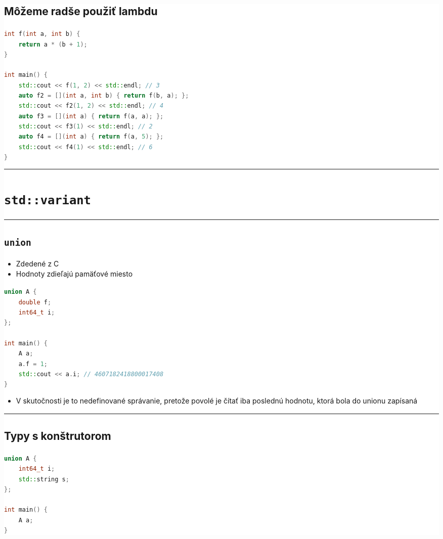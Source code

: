 
## Môžeme radše použiť lambdu

```cpp
int f(int a, int b) {
    return a * (b + 1);
}

int main() {
    std::cout << f(1, 2) << std::endl; // 3
    auto f2 = [](int a, int b) { return f(b, a); };
    std::cout << f2(1, 2) << std::endl; // 4
    auto f3 = [](int a) { return f(a, a); };
    std::cout << f3(1) << std::endl; // 2
    auto f4 = [](int a) { return f(a, 5); };
    std::cout << f4(1) << std::endl; // 6
}
```

---

# `std::variant`

---

## `union`

* Zdedené z C
* Hodnoty zdieľajú pamäťové miesto

```cpp
union A {
    double f;
    int64_t i;
};

int main() {
    A a;
    a.f = 1;
    std::cout << a.i; // 4607182418800017408
}
```

* V skutočnosti je to nedefinované správanie, pretože povolé je čítať iba poslednú hodnotu, ktorá bola do unionu zapísaná

---

## Typy s konštrutorom

```cpp
union A {
    int64_t i;
    std::string s;
};

int main() {
    A a;
}
```
